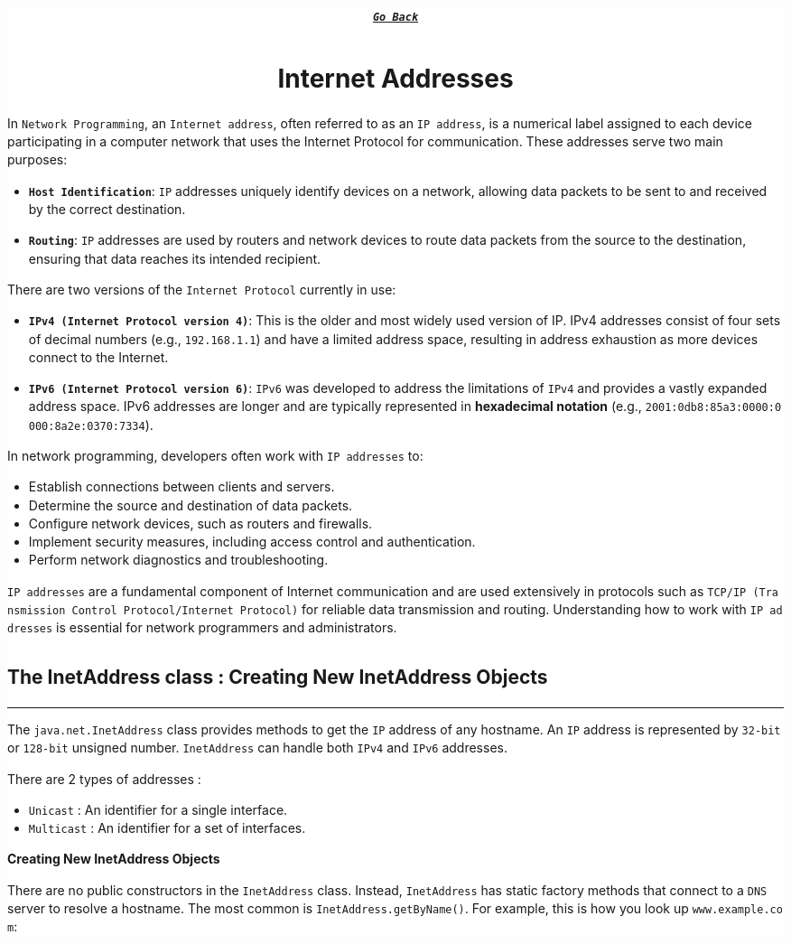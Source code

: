 <div align="center">

[**_``Go Back``_**](../README.md)

# Internet Addresses

</div>

In ``Network Programming``, an ``Internet address``, often referred to as an ``IP address``, is a numerical label assigned to each device participating in a computer network that uses the Internet Protocol for communication. These addresses serve two main purposes:

- **``Host Identification``**: ``IP`` addresses uniquely identify devices on a network, allowing data packets to be sent to and received by the correct destination.

- **``Routing``**: ``IP`` addresses are used by routers and network devices to route data packets from the source to the destination, ensuring that data reaches its intended recipient.

There are two versions of the ``Internet Protocol`` currently in use:

- **``IPv4 (Internet Protocol version 4)``**: This is the older and most widely used version of IP. IPv4 addresses consist of four sets of decimal numbers (e.g., ``192.168.1.1``) and have a limited address space, resulting in address exhaustion as more devices connect to the Internet.

- **``IPv6 (Internet Protocol version 6)``**: ``IPv6`` was developed to address the limitations of ``IPv4`` and provides a vastly expanded address space. IPv6 addresses are longer and are typically represented in **hexadecimal notation** (e.g., ``2001:0db8:85a3:0000:0000:8a2e:0370:7334``).

In network programming, developers often work with ``IP addresses`` to:

- Establish connections between clients and servers.
- Determine the source and destination of data packets.
- Configure network devices, such as routers and firewalls.
- Implement security measures, including access control and authentication.
- Perform network diagnostics and troubleshooting.

``IP addresses`` are a fundamental component of Internet communication and are used extensively in protocols such as ``TCP/IP (Transmission Control Protocol/Internet Protocol)`` for reliable data transmission and routing. Understanding how to work with ``IP addresses`` is essential for network programmers and administrators.

## The InetAddress class : Creating New InetAddress Objects
--------------------------------------------------------------------
The ``java.net.InetAddress`` class provides methods to get the ``IP`` address of any hostname. An ``IP`` address is represented by ``32-bit`` or ``128-bit`` unsigned number. ``InetAddress`` can handle both ``IPv4`` and ``IPv6`` addresses. 

There are 2 types of addresses :

- ``Unicast`` : An identifier for a single interface.
- ``Multicast`` : An identifier for a set of interfaces.

**Creating New InetAddress Objects**

There are no public constructors in the ``InetAddress`` class. Instead, ``InetAddress`` has static factory methods that connect to a ``DNS`` server to resolve a hostname. The most common is ``InetAddress.getByName()``. For example, this is how you look up ``www.example.com``:
